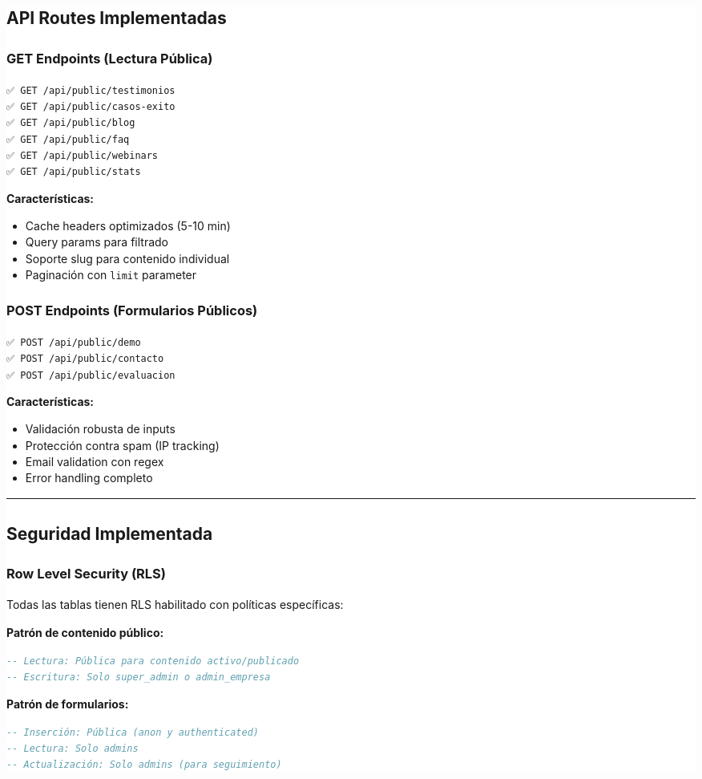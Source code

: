 ## API Routes Implementadas

### GET Endpoints (Lectura Pública)

```
✅ GET /api/public/testimonios
✅ GET /api/public/casos-exito
✅ GET /api/public/blog
✅ GET /api/public/faq
✅ GET /api/public/webinars
✅ GET /api/public/stats
```

**Características:**
- Cache headers optimizados (5-10 min)
- Query params para filtrado
- Soporte slug para contenido individual
- Paginación con `limit` parameter

### POST Endpoints (Formularios Públicos)

```
✅ POST /api/public/demo
✅ POST /api/public/contacto
✅ POST /api/public/evaluacion
```

**Características:**
- Validación robusta de inputs
- Protección contra spam (IP tracking)
- Email validation con regex
- Error handling completo

---

## Seguridad Implementada

### Row Level Security (RLS)

Todas las tablas tienen RLS habilitado con políticas específicas:

**Patrón de contenido público:**
```sql
-- Lectura: Pública para contenido activo/publicado
-- Escritura: Solo super_admin o admin_empresa
```

**Patrón de formularios:**
```sql
-- Inserción: Pública (anon y authenticated)
-- Lectura: Solo admins
-- Actualización: Solo admins (para seguimiento)
```

